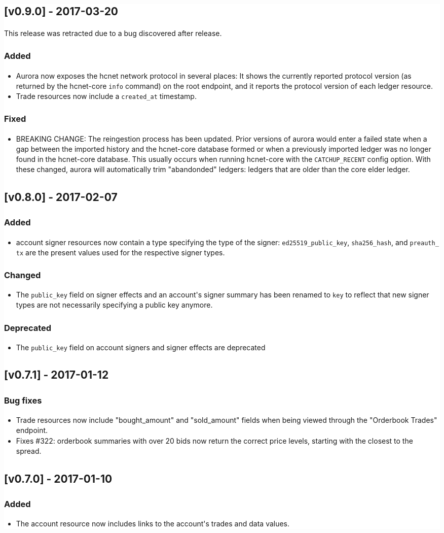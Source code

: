 ## [v0.9.0] - 2017-03-20

This release was retracted due to a bug discovered after release.

### Added
- Aurora now exposes the hcnet network protocol in several places:  It shows the currently reported protocol version (as returned by the hcnet-core `info` command) on the root endpoint, and it reports the protocol version of each ledger resource.
- Trade resources now include a `created_at` timestamp.

### Fixed

- BREAKING CHANGE: The reingestion process has been updated.  Prior versions of aurora would enter a failed state when a gap between the imported history and the hcnet-core database formed or when a previously imported ledger was no longer found in the hcnet-core database.  This usually occurs when running hcnet-core with the `CATCHUP_RECENT` config option.  With these changed, aurora will automatically trim "abandonded" ledgers: ledgers that are older than the core elder ledger.


## [v0.8.0] - 2017-02-07

### Added

- account signer resources now contain a type specifying the type of the signer: `ed25519_public_key`, `sha256_hash`, and `preauth_tx` are the present values used for the respective signer types.

### Changed

- The `public_key` field on signer effects and an account's signer summary has been renamed to `key` to reflect that new signer types are not necessarily specifying a public key anymore.

### Deprecated

- The `public_key` field on account signers and signer effects are deprecated

## [v0.7.1] - 2017-01-12

### Bug fixes

- Trade resources now include "bought_amount" and "sold_amount" fields when being viewed through the "Orderbook Trades" endpoint.
- Fixes #322: orderbook summaries with over 20 bids now return the correct price levels, starting with the closest to the spread.

## [v0.7.0] - 2017-01-10

### Added

- The account resource now includes links to the account's trades and data values.
